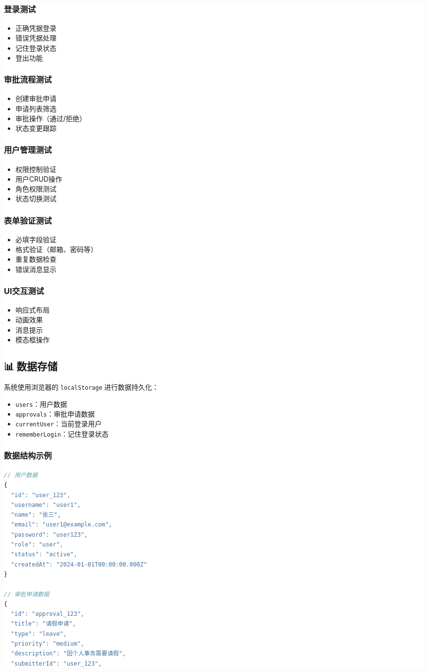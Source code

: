 ### 登录测试
- 正确凭据登录
- 错误凭据处理
- 记住登录状态
- 登出功能

### 审批流程测试
- 创建审批申请
- 申请列表筛选
- 审批操作（通过/拒绝）
- 状态变更跟踪

### 用户管理测试
- 权限控制验证
- 用户CRUD操作
- 角色权限测试
- 状态切换测试

### 表单验证测试
- 必填字段验证
- 格式验证（邮箱、密码等）
- 重复数据检查
- 错误消息显示

### UI交互测试
- 响应式布局
- 动画效果
- 消息提示
- 模态框操作

## 📊 数据存储

系统使用浏览器的 `localStorage` 进行数据持久化：

- `users`：用户数据
- `approvals`：审批申请数据
- `currentUser`：当前登录用户
- `rememberLogin`：记住登录状态

### 数据结构示例

```javascript
// 用户数据
{
  "id": "user_123",
  "username": "user1",
  "name": "张三",
  "email": "user1@example.com",
  "password": "user123",
  "role": "user",
  "status": "active",
  "createdAt": "2024-01-01T00:00:00.000Z"
}

// 审批申请数据
{
  "id": "approval_123",
  "title": "请假申请",
  "type": "leave",
  "priority": "medium",
  "description": "因个人事务需要请假",
  "submitterId": "user_123",
```
